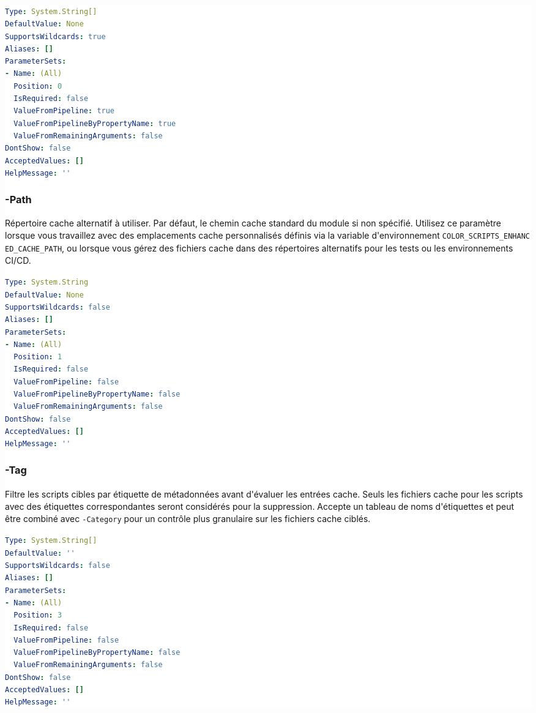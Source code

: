 ```yaml
Type: System.String[]
DefaultValue: None
SupportsWildcards: true
Aliases: []
ParameterSets:
- Name: (All)
  Position: 0
  IsRequired: false
  ValueFromPipeline: true
  ValueFromPipelineByPropertyName: true
  ValueFromRemainingArguments: false
DontShow: false
AcceptedValues: []
HelpMessage: ''
```

### -Path

Répertoire cache alternatif à utiliser. Par défaut, le chemin cache standard du module si non spécifié. Utilisez ce paramètre lorsque vous travaillez avec des emplacements cache personnalisés définis via la variable d'environnement `COLOR_SCRIPTS_ENHANCED_CACHE_PATH`, ou lorsque vous gérez des fichiers cache dans des répertoires alternatifs pour les tests ou les environnements CI/CD.

```yaml
Type: System.String
DefaultValue: None
SupportsWildcards: false
Aliases: []
ParameterSets:
- Name: (All)
  Position: 1
  IsRequired: false
  ValueFromPipeline: false
  ValueFromPipelineByPropertyName: false
  ValueFromRemainingArguments: false
DontShow: false
AcceptedValues: []
HelpMessage: ''
```

### -Tag

Filtre les scripts cibles par étiquette de métadonnées avant d'évaluer les entrées cache. Seuls les fichiers cache pour les scripts avec des étiquettes correspondantes seront considérés pour la suppression. Accepte un tableau de noms d'étiquettes et peut être combiné avec `-Category` pour un contrôle plus granulaire sur les fichiers cache ciblés.

```yaml
Type: System.String[]
DefaultValue: ''
SupportsWildcards: false
Aliases: []
ParameterSets:
- Name: (All)
  Position: 3
  IsRequired: false
  ValueFromPipeline: false
  ValueFromPipelineByPropertyName: false
  ValueFromRemainingArguments: false
DontShow: false
AcceptedValues: []
HelpMessage: ''
```
